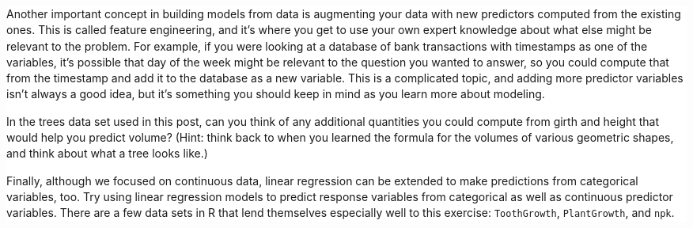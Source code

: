 Another important concept in building models from data is augmenting your data with new predictors computed from the existing ones. This is called feature engineering, and it’s where you get to use your own expert knowledge about what else might be relevant to the problem. For example, if you were looking at a database of bank transactions with timestamps as one of the variables, it’s possible that day of the week might be relevant to the question you wanted to answer, so you could compute that from the timestamp and add it to the database as a new variable. This is a complicated topic, and adding more predictor variables isn’t always a good idea, but it’s something you should keep in mind as you learn more about modeling.

In the trees data set used in this post, can you think of any additional quantities you could compute from girth and height that would help you predict volume? (Hint: think back to when you learned the formula for the volumes of various geometric shapes, and think about what a tree looks like.)

Finally, although we focused on continuous data, linear regression can be extended to make predictions from categorical variables, too. Try using linear regression models to predict response variables from categorical as well as continuous predictor variables. There are a few data sets in R that lend themselves especially well to this exercise: `ToothGrowth`, `PlantGrowth`, and `npk`.
